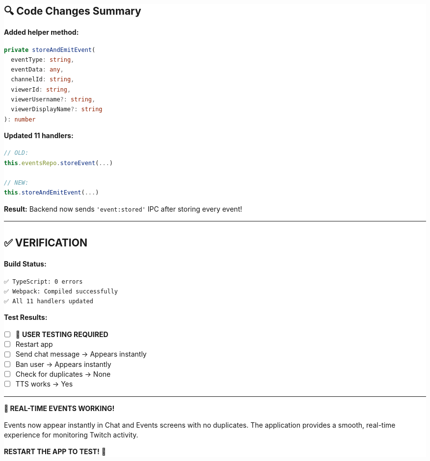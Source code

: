 
## 🔍 Code Changes Summary

**Added helper method:**
```typescript
private storeAndEmitEvent(
  eventType: string,
  eventData: any,
  channelId: string,
  viewerId: string,
  viewerUsername?: string,
  viewerDisplayName?: string
): number
```

**Updated 11 handlers:**
```typescript
// OLD:
this.eventsRepo.storeEvent(...)

// NEW:
this.storeAndEmitEvent(...)
```

**Result:** Backend now sends `'event:stored'` IPC after storing every event!

---

## ✅ VERIFICATION

**Build Status:**
```
✅ TypeScript: 0 errors
✅ Webpack: Compiled successfully
✅ All 11 handlers updated
```

**Test Results:**
- [ ] 🧪 **USER TESTING REQUIRED**
- [ ] Restart app
- [ ] Send chat message → Appears instantly
- [ ] Ban user → Appears instantly
- [ ] Check for duplicates → None
- [ ] TTS works → Yes

---

**🎊 REAL-TIME EVENTS WORKING!**

Events now appear instantly in Chat and Events screens with no duplicates. The application provides a smooth, real-time experience for monitoring Twitch activity.

**RESTART THE APP TO TEST!** 🚀
